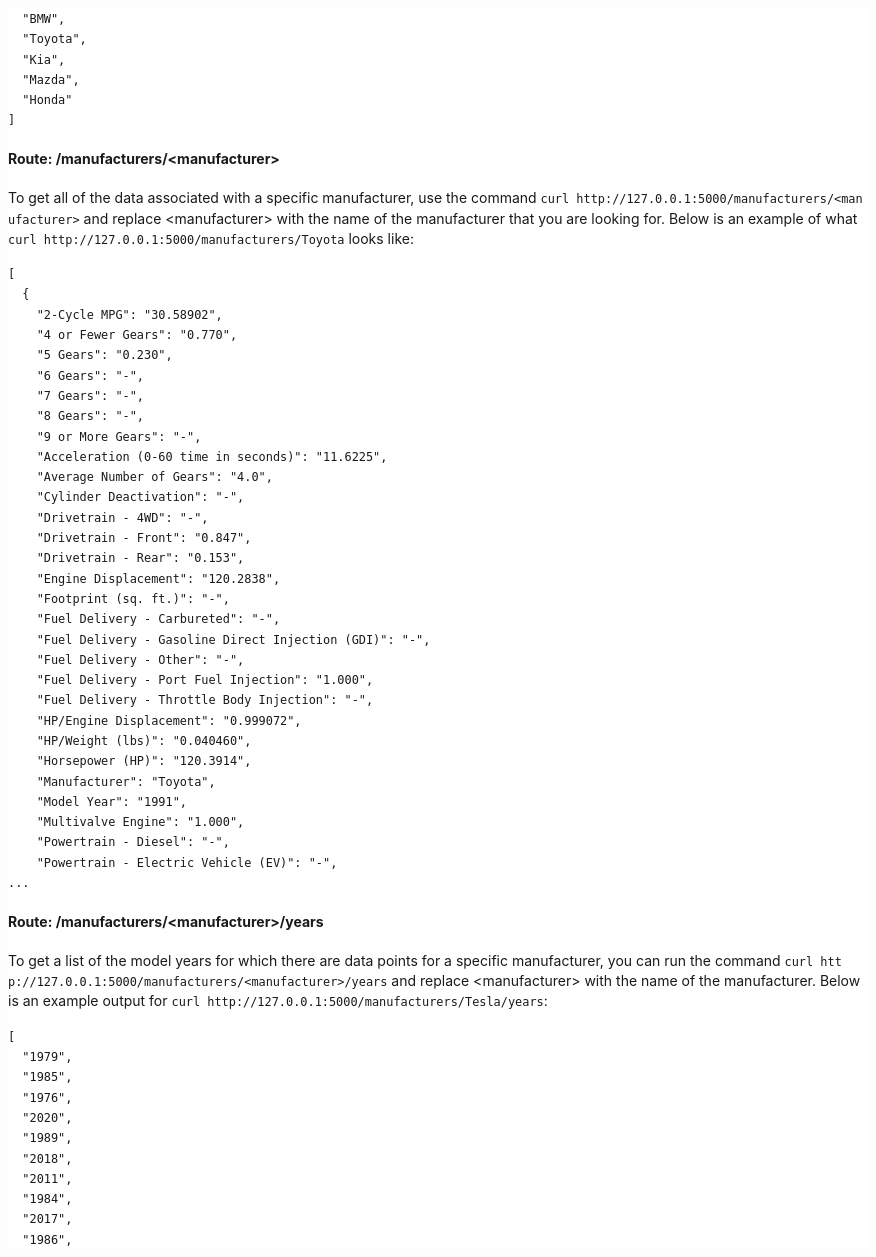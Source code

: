 ```
  "BMW",
  "Toyota",
  "Kia",
  "Mazda",
  "Honda"
]
```

#### Route: /manufacturers/\<manufacturer\>
To get all of the data associated with a specific manufacturer, use the command `curl http://127.0.0.1:5000/manufacturers/<manufacturer>` and replace \<manufacturer\> with the name of the manufacturer that you are looking for. Below is an example of what `curl http://127.0.0.1:5000/manufacturers/Toyota` looks like:
```
[
  {
    "2-Cycle MPG": "30.58902",
    "4 or Fewer Gears": "0.770",
    "5 Gears": "0.230",
    "6 Gears": "-",
    "7 Gears": "-",
    "8 Gears": "-",
    "9 or More Gears": "-",
    "Acceleration (0-60 time in seconds)": "11.6225",
    "Average Number of Gears": "4.0",
    "Cylinder Deactivation": "-",
    "Drivetrain - 4WD": "-",
    "Drivetrain - Front": "0.847",
    "Drivetrain - Rear": "0.153",
    "Engine Displacement": "120.2838",
    "Footprint (sq. ft.)": "-",
    "Fuel Delivery - Carbureted": "-",
    "Fuel Delivery - Gasoline Direct Injection (GDI)": "-",
    "Fuel Delivery - Other": "-",
    "Fuel Delivery - Port Fuel Injection": "1.000",
    "Fuel Delivery - Throttle Body Injection": "-",
    "HP/Engine Displacement": "0.999072",
    "HP/Weight (lbs)": "0.040460",
    "Horsepower (HP)": "120.3914",
    "Manufacturer": "Toyota",
    "Model Year": "1991",
    "Multivalve Engine": "1.000",
    "Powertrain - Diesel": "-",
    "Powertrain - Electric Vehicle (EV)": "-",
...
```

#### Route: /manufacturers/\<manufacturer\>/years
To get a list of the model years for which there are data points for a specific manufacturer, you can run the command `curl http://127.0.0.1:5000/manufacturers/<manufacturer>/years` and replace \<manufacturer\> with the name of the manufacturer. Below is an example output for `curl http://127.0.0.1:5000/manufacturers/Tesla/years`:
```
[
  "1979",
  "1985",
  "1976",
  "2020",
  "1989",
  "2018",
  "2011",
  "1984",
  "2017",
  "1986",
```